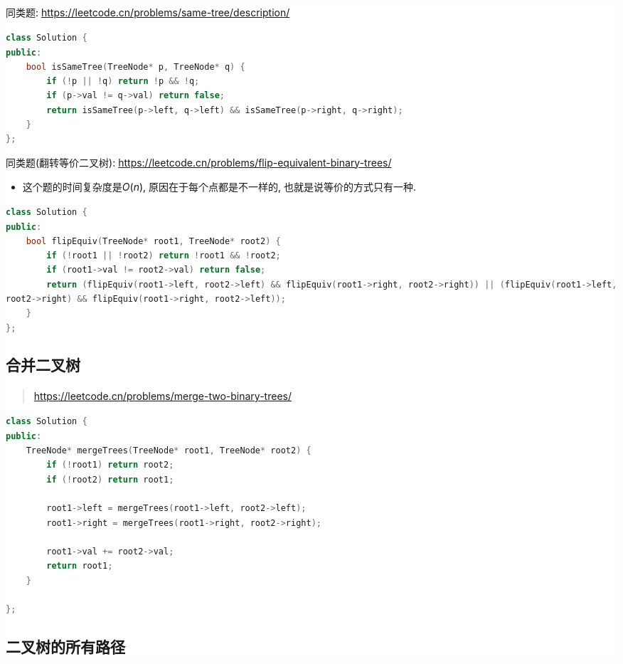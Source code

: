 同类题: https://leetcode.cn/problems/same-tree/description/

```cpp
class Solution {
public:
    bool isSameTree(TreeNode* p, TreeNode* q) {
        if (!p || !q) return !p && !q;
        if (p->val != q->val) return false;
        return isSameTree(p->left, q->left) && isSameTree(p->right, q->right);
    }
};
```

同类题(翻转等价二叉树): https://leetcode.cn/problems/flip-equivalent-binary-trees/

* 这个题的时间复杂度是$O(n)$, 原因在于每个点都是不一样的, 也就是说等价的方式只有一种.

```cpp 
class Solution {
public:
    bool flipEquiv(TreeNode* root1, TreeNode* root2) {
        if (!root1 || !root2) return !root1 && !root2;
        if (root1->val != root2->val) return false;
        return (flipEquiv(root1->left, root2->left) && flipEquiv(root1->right, root2->right)) || (flipEquiv(root1->left, root2->right) && flipEquiv(root1->right, root2->left));
    }
};
```



## 合并二叉树

> https://leetcode.cn/problems/merge-two-binary-trees/

```cpp
class Solution {
public:
    TreeNode* mergeTrees(TreeNode* root1, TreeNode* root2) {
        if (!root1) return root2;
        if (!root2) return root1;

        root1->left = mergeTrees(root1->left, root2->left);
        root1->right = mergeTrees(root1->right, root2->right);

        root1->val += root2->val;
        return root1;
    }

};
```





## 二叉树的所有路径

